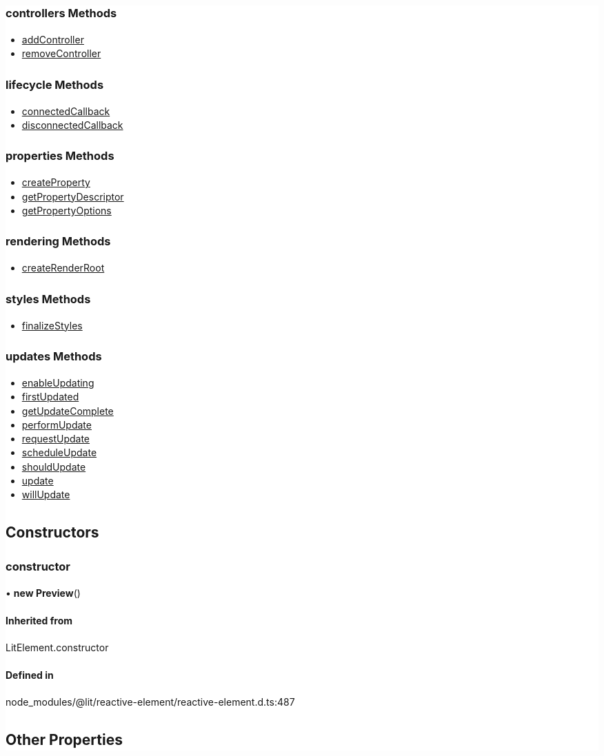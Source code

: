 ### controllers Methods

- [addController](../wiki/@webmate.editor.Preview#addcontroller)
- [removeController](../wiki/@webmate.editor.Preview#removecontroller)

### lifecycle Methods

- [connectedCallback](../wiki/@webmate.editor.Preview#connectedcallback)
- [disconnectedCallback](../wiki/@webmate.editor.Preview#disconnectedcallback)

### properties Methods

- [createProperty](../wiki/@webmate.editor.Preview#createproperty)
- [getPropertyDescriptor](../wiki/@webmate.editor.Preview#getpropertydescriptor)
- [getPropertyOptions](../wiki/@webmate.editor.Preview#getpropertyoptions)

### rendering Methods

- [createRenderRoot](../wiki/@webmate.editor.Preview#createrenderroot)

### styles Methods

- [finalizeStyles](../wiki/@webmate.editor.Preview#finalizestyles)

### updates Methods

- [enableUpdating](../wiki/@webmate.editor.Preview#enableupdating)
- [firstUpdated](../wiki/@webmate.editor.Preview#firstupdated)
- [getUpdateComplete](../wiki/@webmate.editor.Preview#getupdatecomplete)
- [performUpdate](../wiki/@webmate.editor.Preview#performupdate)
- [requestUpdate](../wiki/@webmate.editor.Preview#requestupdate)
- [scheduleUpdate](../wiki/@webmate.editor.Preview#scheduleupdate)
- [shouldUpdate](../wiki/@webmate.editor.Preview#shouldupdate)
- [update](../wiki/@webmate.editor.Preview#update)
- [willUpdate](../wiki/@webmate.editor.Preview#willupdate)

## Constructors

### constructor

• **new Preview**()

#### Inherited from

LitElement.constructor

#### Defined in

node_modules/@lit/reactive-element/reactive-element.d.ts:487

## Other Properties
